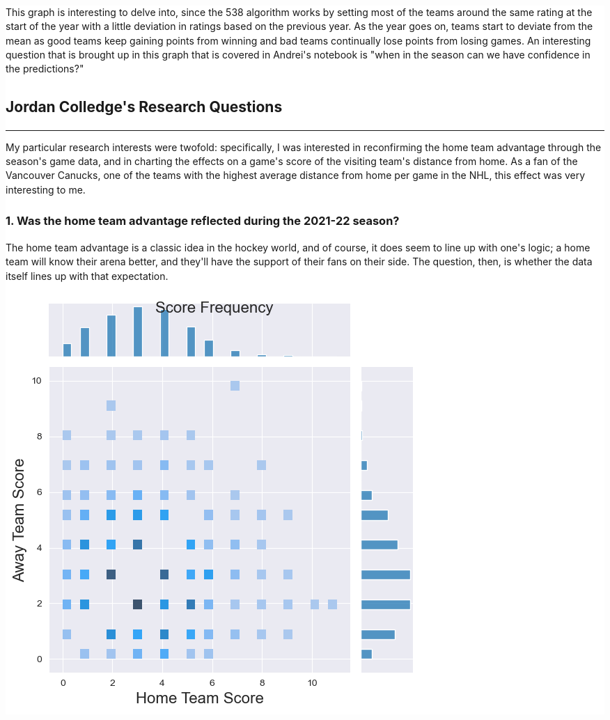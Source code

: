 
This graph is interesting to delve into, since the 538 algorithm works by setting most of the teams around the same rating at the start of the year with a little deviation in ratings based on the previous year. As the year goes on, teams start to deviate from the mean as good teams keep gaining points from winning and bad teams continually lose points from losing games. An interesting question that is brought up in this graph that is covered in Andrei's notebook is "when in the season can we have confidence in the predictions?"

## Jordan Colledge's Research Questions
---

My particular research interests were twofold: specifically, I was interested in reconfirming the home team advantage through the season's game data, and in charting the effects on a game's score of the visiting team's distance from home. As a fan of the Vancouver Canucks, one of the teams with the highest average distance from home per game in the NHL, this effect was very interesting to me.

### 1. Was the home team advantage reflected during the 2021-22 season?

The home team advantage is a classic idea in the hockey world, and of course, it does seem to line up with one's logic; a home team will know their arena better, and they'll have the support of their fans on their side. The question, then, is whether the data itself lines up with that expectation.

![Heatmap of score frequencies](images/score-frequency-heatmap.png)
